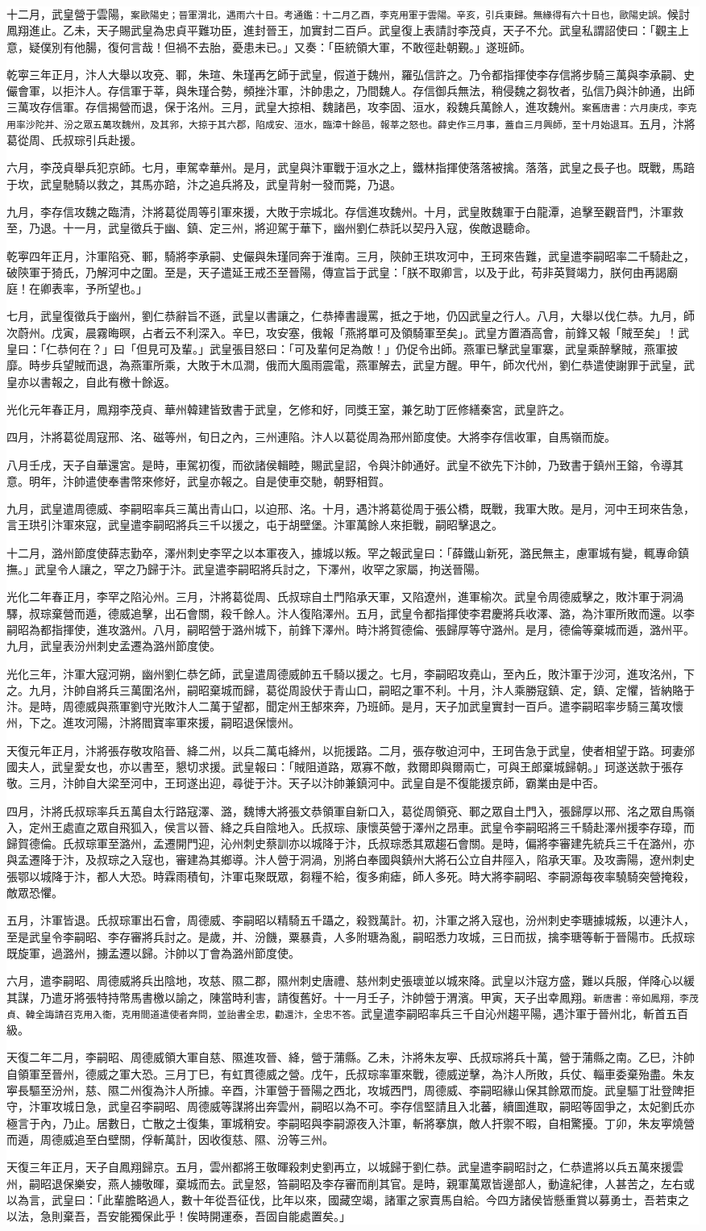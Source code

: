 十二月，武皇營于雲陽，`案歐陽史；晉軍渭北，遇雨六十日。考通鑑：十二月乙酉，李克用軍于雲陽。辛亥，引兵東歸。無緣得有六十日也，歐陽史誤。`候討鳳翔進止。乙未，天子賜武皇為忠貞平難功臣，進封晉王，加實封二百戶。武皇復上表請討李茂貞，天子不允。武皇私謂詔使曰：「觀主上意，疑僕別有他腸，復何言哉！但禍不去胎，憂患未已。」又奏：「臣統領大軍，不敢徑赴朝覲。」遂班師。

乾寕三年正月，汴人大舉以攻兗、鄆，朱瑄、朱瑾再乞師于武皇，假道于魏州，羅弘信許之。乃令都指揮使李存信將步騎三萬與李承嗣、史儼會軍，以拒汴人。存信軍于莘，與朱瑾合勢，頻挫汴軍，汴帥患之，乃間魏人。存信御兵無法，稍侵魏之芻牧者，弘信乃與汴帥通，出師三萬攻存信軍。存信揭營而退，保于洺州。三月，武皇大掠相、魏諸邑，攻李固、洹水，殺魏兵萬餘人，進攻魏州。`案舊唐書：六月庚戌，李克用率沙陀并、汾之眾五萬攻魏州，及其郛，大掠于其六郡，陷成安、洹水，臨漳十餘邑，報莘之怒也。薛史作三月事，蓋自三月興師，至十月始退耳。`五月，汴將葛從周、氏叔琮引兵赴援。

六月，李茂貞舉兵犯京師。七月，車駕幸華州。是月，武皇與汴軍戰于洹水之上，鐵林指揮使落落被擒。落落，武皇之長子也。既戰，馬踣于坎，武皇馳騎以救之，其馬亦踣，汴之追兵將及，武皇背射一發而斃，乃退。

九月，李存信攻魏之臨清，汴將葛從周等引軍來援，大敗于宗城北。存信進攻魏州。十月，武皇敗魏軍于白龍潭，追擊至觀音門，汴軍救至，乃退。十一月，武皇徵兵于幽、鎮、定三州，將迎駕于華下，幽州劉仁恭託以契丹入寇，俟敵退聽命。

乾寕四年正月，汴軍陷兗、鄆，騎將李承嗣、史儼與朱瑾同奔于淮南。三月，陝帥王珙攻河中，王珂來告難，武皇遣李嗣昭率二千騎赴之，破陝軍于猗氏，乃解河中之圍。至是，天子遣延王戒丕至晉陽，傳宣旨于武皇：「朕不取卿言，以及于此，苟非英賢竭力，朕何由再謁廟庭！在卿表率，予所望也。」

七月，武皇復徵兵于幽州，劉仁恭辭旨不遜，武皇以書讓之，仁恭捧書謾罵，抵之于地，仍囚武皇之行人。八月，大舉以伐仁恭。九月，師次蔚州。戊寅，晨霧晦暝，占者云不利深入。辛巳，攻安塞，俄報「燕將單可及領騎軍至矣」。武皇方置酒高會，前鋒又報「賊至矣」！武皇曰：「仁恭何在？」曰「但見可及輩。」武皇張目怒曰：「可及輩何足為敵！」仍促令出師。燕軍已擊武皇軍寨，武皇乘醉擊賊，燕軍披靡。時步兵望賊而退，為燕軍所乘，大敗于木瓜澗，俄而大風雨震電，燕軍解去，武皇方醒。甲午，師次代州，劉仁恭遣使謝罪于武皇，武皇亦以書報之，自此有檄十餘返。

光化元年春正月，鳳翔李茂貞、華州韓建皆致書于武皇，乞修和好，同獎王室，兼乞助丁匠修繕秦宮，武皇許之。

四月，汴將葛從周寇邢、洺、磁等州，旬日之內，三州連陷。汴人以葛從周為邢州節度使。大將李存信收軍，自馬嶺而旋。

八月壬戌，天子自華還宮。是時，車駕初復，而欲諸侯輯睦，賜武皇詔，令與汴帥通好。武皇不欲先下汴帥，乃致書于鎮州王鎔，令導其意。明年，汴帥遣使奉書幣來修好，武皇亦報之。自是使車交馳，朝野相賀。

九月，武皇遣周德威、李嗣昭率兵三萬出青山口，以迫邢、洺。十月，遇汴將葛從周于張公橋，既戰，我軍大敗。是月，河中王珂來告急，言王珙引汴軍來寇，武皇遣李嗣昭將兵三千以援之，屯于胡壁堡。汴軍萬餘人來拒戰，嗣昭擊退之。

十二月，潞州節度使薛志勤卒，澤州刺史李罕之以本軍夜入，據城以叛。罕之報武皇曰：「薛鐵山新死，潞民無主，慮軍城有變，輒專命鎮撫。」武皇令人讓之，罕之乃歸于汴。武皇遣李嗣昭將兵討之，下澤州，收罕之家屬，拘送晉陽。

光化二年春正月，李罕之陷沁州。三月，汴將葛從周、氏叔琮自土門陷承天軍，又陷遼州，進軍榆次。武皇令周德威擊之，敗汴軍于洞渦驛，叔琮棄營而遁，德威追擊，出石會關，殺千餘人。汴人復陷澤州。五月，武皇令都指揮使李君慶將兵收澤、潞，為汴軍所敗而還。以李嗣昭為都指揮使，進攻潞州。八月，嗣昭營于潞州城下，前鋒下澤州。時汴將賀德倫、張歸厚等守潞州。是月，德倫等棄城而遁，潞州平。九月，武皇表汾州刺史孟遷為潞州節度使。

光化三年，汴軍大寇河朔，幽州劉仁恭乞師，武皇遣周德威帥五千騎以援之。七月，李嗣昭攻堯山，至內丘，敗汴軍于沙河，進攻洺州，下之。九月，汴帥自將兵三萬圍洺州，嗣昭棄城而歸，葛從周設伏于青山口，嗣昭之軍不利。十月，汴人乘勝寇鎮、定，鎮、定懼，皆納賂于汴。是時，周德威與燕軍劉守光敗汴人二萬于望都，聞定州王郜來奔，乃班師。是月，天子加武皇實封一百戶。遣李嗣昭率步騎三萬攻懷州，下之。進攻河陽，汴將閻寶率軍來援，嗣昭退保懷州。

天復元年正月，汴將張存敬攻陷晉、絳二州，以兵二萬屯絳州，以扼援路。二月，張存敬迫河中，王珂告急于武皇，使者相望于路。珂妻邠國夫人，武皇愛女也，亦以書至，懇切求援。武皇報曰：「賊阻道路，眾寡不敵，救爾即與爾兩亡，可與王郎棄城歸朝。」珂遂送款于張存敬。三月，汴帥自大梁至河中，王珂遂出迎，尋徙于汴。天子以汴帥兼鎮河中。武皇自是不復能援京師，霸業由是中否。

四月，汴將氏叔琮率兵五萬自太行路寇澤、潞，魏博大將張文恭領軍自新口入，葛從周領兗、鄆之眾自土門入，張歸厚以邢、洺之眾自馬嶺入，定州王處直之眾自飛狐入，侯言以晉、絳之兵自陰地入。氏叔琮、康懷英營于澤州之昂車。武皇令李嗣昭將三千騎赴澤州援李存璋，而歸賀德倫。氏叔琮軍至潞州，孟遷開門迎，沁州刺史蔡訓亦以城降于汴，氏叔琮悉其眾趨石會關。是時，偏將李審建先統兵三千在潞州，亦與孟遷降于汴，及叔琮之入寇也，審建為其鄉導。汴人營于洞渦，別將白奉國與鎮州大將石公立自井陘入，陷承天軍。及攻壽陽，遼州刺史張鄂以城降于汴，都人大恐。時霖雨積旬，汴軍屯聚既眾，芻糧不給，復多痢瘧，師人多死。時大將李嗣昭、李嗣源每夜率驍騎突營掩殺，敵眾恐懼。

五月，汴軍皆退。氏叔琮軍出石會，周德威、李嗣昭以精騎五千躡之，殺戮萬計。初，汴軍之將入寇也，汾州刺史李瑭據城叛，以連汴人，至是武皇令李嗣昭、李存審將兵討之。是歲，并、汾饑，粟暴貴，人多附瑭為亂，嗣昭悉力攻城，三日而拔，擒李瑭等斬于晉陽市。氏叔琮既旋軍，過潞州，擄孟遷以歸。汴帥以丁會為潞州節度使。

六月，遣李嗣昭、周德威將兵出陰地，攻慈、隰二郡，隰州刺史唐禮、慈州刺史張瓌並以城來降。武皇以汴寇方盛，難以兵服，佯降心以緩其謀，乃遣牙將張特持幣馬書檄以諭之，陳當時利害，請復舊好。十一月壬子，汴帥營于渭濱。甲寅，天子出幸鳳翔。`新唐書：帝如鳳翔，李茂貞、韓全誨請召克用入衞，克用間道遣使者奔問，並詒書全忠，勸還汴，全忠不答。`武皇遣李嗣昭率兵三千自沁州趨平陽，遇汴軍于晉州北，斬首五百級。

天復二年二月，李嗣昭、周德威領大軍自慈、隰進攻晉、絳，營于蒲縣。乙未，汴將朱友寕、氏叔琮將兵十萬，營于蒲縣之南。乙巳，汴帥自領軍至晉州，德威之軍大恐。三月丁巳，有虹貫德威之營。戊午，氏叔琮率軍來戰，德威逆擊，為汴人所敗，兵仗、輜車委棄殆盡。朱友寕長驅至汾州，慈、隰二州復為汴人所據。辛酉，汴軍營于晉陽之西北，攻城西門，周德威、李嗣昭緣山保其餘眾而旋。武皇驅丁壯登陴拒守，汴軍攻城日急，武皇召李嗣昭、周德威等謀將出奔雲州，嗣昭以為不可。李存信堅請且入北蕃，續圖進取，嗣昭等固爭之，太妃劉氏亦極言于內，乃止。居數日，亡散之士復集，軍城稍安。李嗣昭與李嗣源夜入汴軍，斬將搴旗，敵人扞禦不暇，自相驚擾。丁卯，朱友寕燒營而遁，周德威追至白壁關，俘斬萬計，因收復慈、隰、汾等三州。

天復三年正月，天子自鳳翔歸京。五月，雲州都將王敬暉殺刺史劉再立，以城歸于劉仁恭。武皇遣李嗣昭討之，仁恭遣將以兵五萬來援雲州，嗣昭退保樂安，燕人擄敬暉，棄城而去。武皇怒，笞嗣昭及李存審而削其官。是時，親軍萬眾皆邊部人，動違紀律，人甚苦之，左右或以為言，武皇曰：「此輩膽略過人，數十年從吾征伐，比年以來，國藏空竭，諸軍之家賣馬自給。今四方諸侯皆懸重賞以募勇士，吾若束之以法，急則棄吾，吾安能獨保此乎！俟時開運泰，吾固自能處置矣。」
